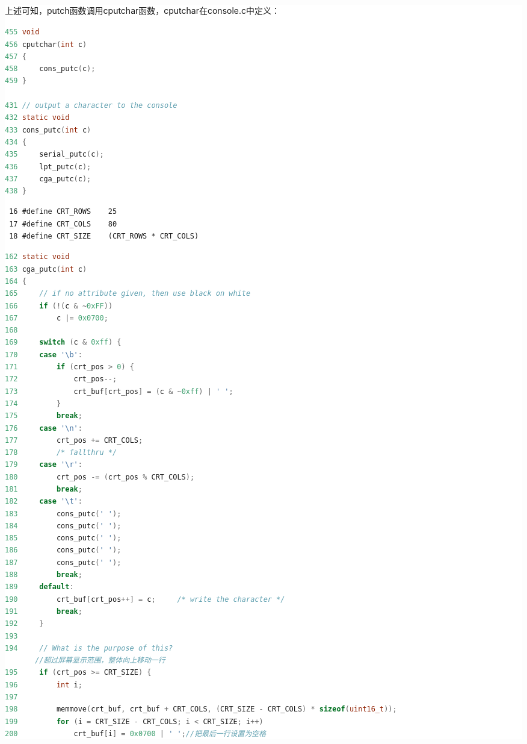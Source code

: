 上述可知，putch函数调用cputchar函数，cputchar在console.c中定义：

```c
455 void
456 cputchar(int c)
457 {
458     cons_putc(c);
459 }

431 // output a character to the console
432 static void
433 cons_putc(int c)
434 {
435     serial_putc(c);
436     lpt_putc(c);
437     cga_putc(c);
438 }
```

```
 16 #define CRT_ROWS    25
 17 #define CRT_COLS    80
 18 #define CRT_SIZE    (CRT_ROWS * CRT_COLS)
```

```c
162 static void
163 cga_putc(int c)
164 {
165     // if no attribute given, then use black on white
166     if (!(c & ~0xFF))
167         c |= 0x0700;
168 
169     switch (c & 0xff) {
170     case '\b':
171         if (crt_pos > 0) {
172             crt_pos--;
173             crt_buf[crt_pos] = (c & ~0xff) | ' ';
174         }
175         break;
176     case '\n':
177         crt_pos += CRT_COLS;
178         /* fallthru */
179     case '\r':
180         crt_pos -= (crt_pos % CRT_COLS);
181         break;
182     case '\t':
183         cons_putc(' ');
184         cons_putc(' ');
185         cons_putc(' ');
186         cons_putc(' ');
187         cons_putc(' ');
188         break;
189     default:
190         crt_buf[crt_pos++] = c;     /* write the character */
191         break;
192     }
193 
194     // What is the purpose of this?
       //超过屏幕显示范围，整体向上移动一行
195     if (crt_pos >= CRT_SIZE) {
196         int i;
197 
198         memmove(crt_buf, crt_buf + CRT_COLS, (CRT_SIZE - CRT_COLS) * sizeof(uint16_t));
199         for (i = CRT_SIZE - CRT_COLS; i < CRT_SIZE; i++)
200             crt_buf[i] = 0x0700 | ' ';//把最后一行设置为空格
```